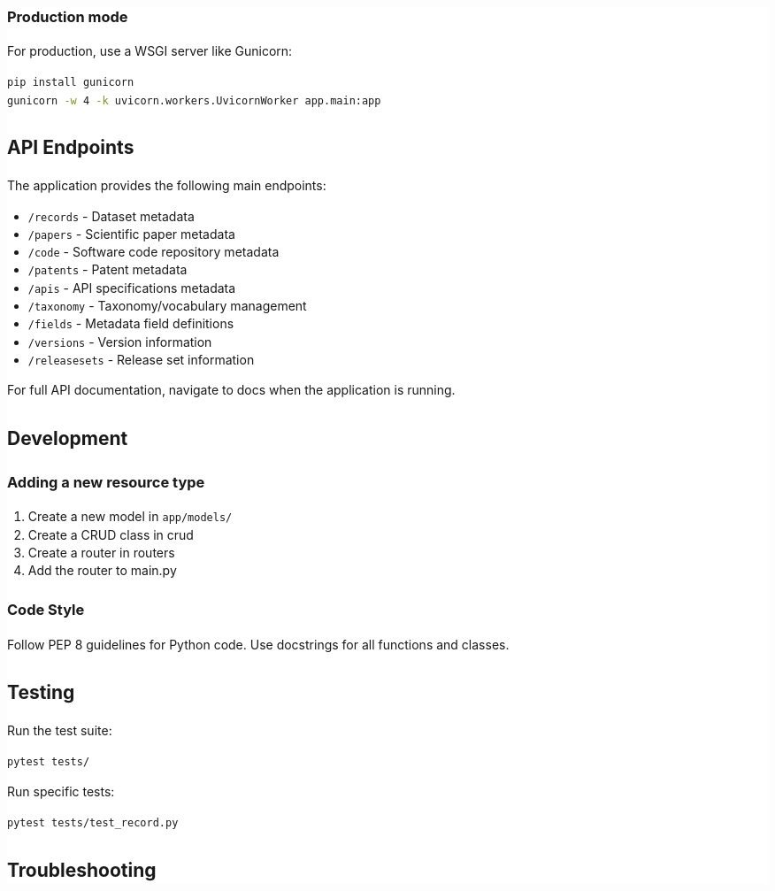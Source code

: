 ### Production mode

For production, use a WSGI server like Gunicorn:

```bash
pip install gunicorn
gunicorn -w 4 -k uvicorn.workers.UvicornWorker app.main:app
```

## API Endpoints

The application provides the following main endpoints:

- `/records` - Dataset metadata
- `/papers` - Scientific paper metadata
- `/code` - Software code repository metadata
- `/patents` - Patent metadata
- `/apis` - API specifications metadata
- `/taxonomy` - Taxonomy/vocabulary management
- `/fields` - Metadata field definitions
- `/versions` - Version information
- `/releasesets` - Release set information

For full API documentation, navigate to docs when the application is running.

## Development

### Adding a new resource type

1. Create a new model in `app/models/`
2. Create a CRUD class in crud
3. Create a router in routers
4. Add the router to main.py

### Code Style

Follow PEP 8 guidelines for Python code. Use docstrings for all functions and classes.

## Testing

Run the test suite:

```bash
pytest tests/
```

Run specific tests:

```bash
pytest tests/test_record.py
```

## Troubleshooting
